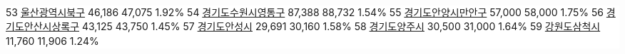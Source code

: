   <tr class="item">
    <td>53</td>
    <td><a href="/apt/울산광역시북구">울산광역시북구</a></td>
    <td>46,186</td>
    <td>47,075</td>
    <td>1.92%</td>
  </tr>

  <tr class="item">
    <td>54</td>
    <td><a href="/apt/경기도수원시영통구">경기도수원시영통구</a></td>
    <td>87,388</td>
    <td>88,732</td>
    <td>1.54%</td>
  </tr>

  <tr class="item">
    <td>55</td>
    <td><a href="/apt/경기도안양시만안구">경기도안양시만안구</a></td>
    <td>57,000</td>
    <td>58,000</td>
    <td>1.75%</td>
  </tr>

  <tr class="item">
    <td>56</td>
    <td><a href="/apt/경기도안산시상록구">경기도안산시상록구</a></td>
    <td>43,125</td>
    <td>43,750</td>
    <td>1.45%</td>
  </tr>

  <tr class="item">
    <td>57</td>
    <td><a href="/apt/경기도안성시">경기도안성시</a></td>
    <td>29,691</td>
    <td>30,160</td>
    <td>1.58%</td>
  </tr>

  <tr class="item">
    <td>58</td>
    <td><a href="/apt/경기도양주시">경기도양주시</a></td>
    <td>30,500</td>
    <td>31,000</td>
    <td>1.64%</td>
  </tr>

  <tr class="item">
    <td>59</td>
    <td><a href="/apt/강원도삼척시">강원도삼척시</a></td>
    <td>11,760</td>
    <td>11,906</td>
    <td>1.24%</td>
  </tr>
